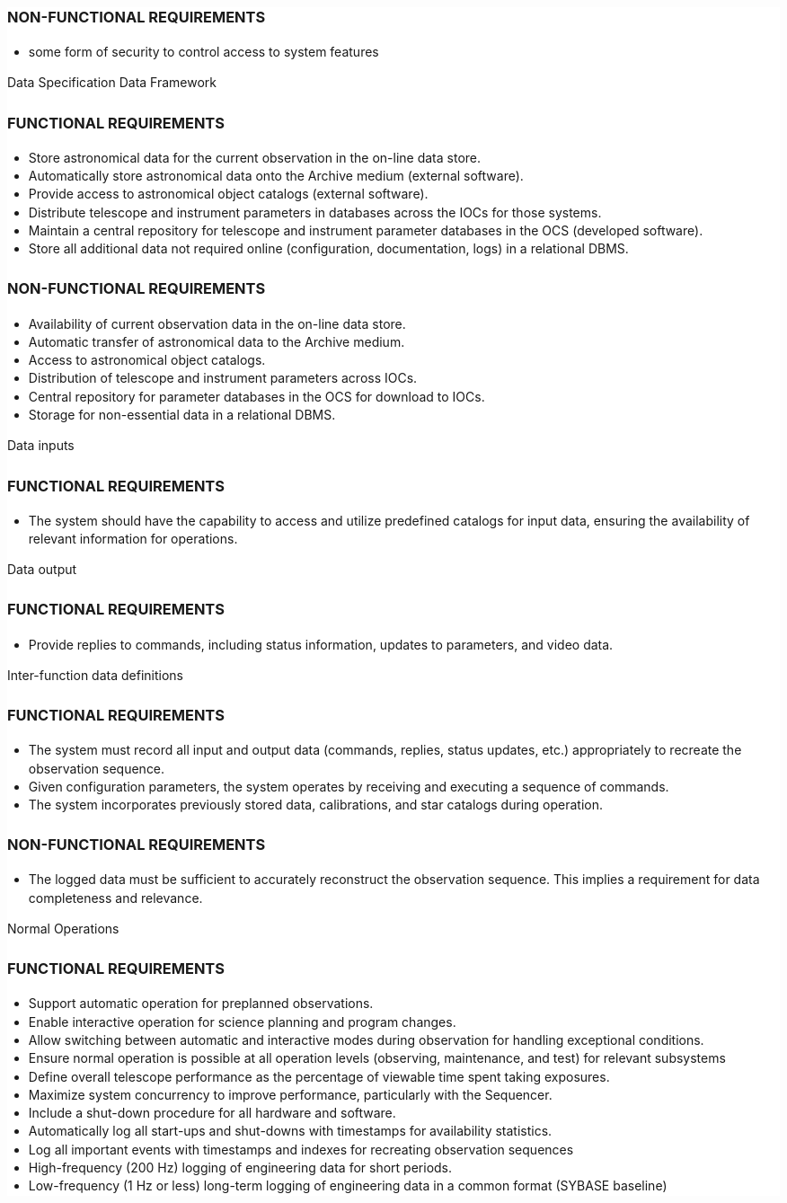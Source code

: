### NON-FUNCTIONAL REQUIREMENTS
- some form of security to control access to system features

Data Specification
Data Framework
### FUNCTIONAL REQUIREMENTS
- Store astronomical data for the current observation in the on-line data store.
- Automatically store astronomical data onto the Archive medium (external software).
- Provide access to astronomical object catalogs (external software).
- Distribute telescope and instrument parameters in databases across the IOCs for those systems.
- Maintain a central repository for telescope and instrument parameter databases in the OCS (developed software).
- Store all additional data not required online (configuration, documentation, logs) in a relational DBMS.
### NON-FUNCTIONAL REQUIREMENTS
- Availability of current observation data in the on-line data store.
- Automatic transfer of astronomical data to the Archive medium.
- Access to astronomical object catalogs.
- Distribution of telescope and instrument parameters across IOCs.
- Central repository for parameter databases in the OCS for download to IOCs.
- Storage for non-essential data in a relational DBMS.

Data inputs
### FUNCTIONAL REQUIREMENTS
- The system should have the capability to access and utilize predefined catalogs for input data, ensuring the availability of relevant information for operations.

Data output
### FUNCTIONAL REQUIREMENTS
- Provide replies to commands, including status information, updates to parameters, and video data.

Inter-function data definitions
### FUNCTIONAL REQUIREMENTS
- The system must record all input and output data (commands, replies, status updates, etc.) appropriately to recreate the observation sequence.
- Given configuration parameters, the system operates by receiving and executing a sequence of commands.
- The system incorporates previously stored data, calibrations, and star catalogs during operation.

### NON-FUNCTIONAL REQUIREMENTS
- The logged data must be sufficient to accurately reconstruct the observation sequence. This implies a requirement for data completeness and relevance.

Normal Operations
### FUNCTIONAL REQUIREMENTS
- Support automatic operation for preplanned observations.
- Enable interactive operation for science planning and program changes.
- Allow switching between automatic and interactive modes during observation for handling exceptional conditions.
- Ensure normal operation is possible at all operation levels (observing, maintenance, and test) for relevant subsystems
- Define overall telescope performance as the percentage of viewable time spent taking exposures.
- Maximize system concurrency to improve performance, particularly with the Sequencer.
- Include a shut-down procedure for all hardware and software.
- Automatically log all start-ups and shut-downs with timestamps for availability statistics.
- Log all important events with timestamps and indexes for recreating observation sequences
- High-frequency (200 Hz) logging of engineering data for short periods.
- Low-frequency (1 Hz or less) long-term logging of engineering data in a common format (SYBASE baseline)
